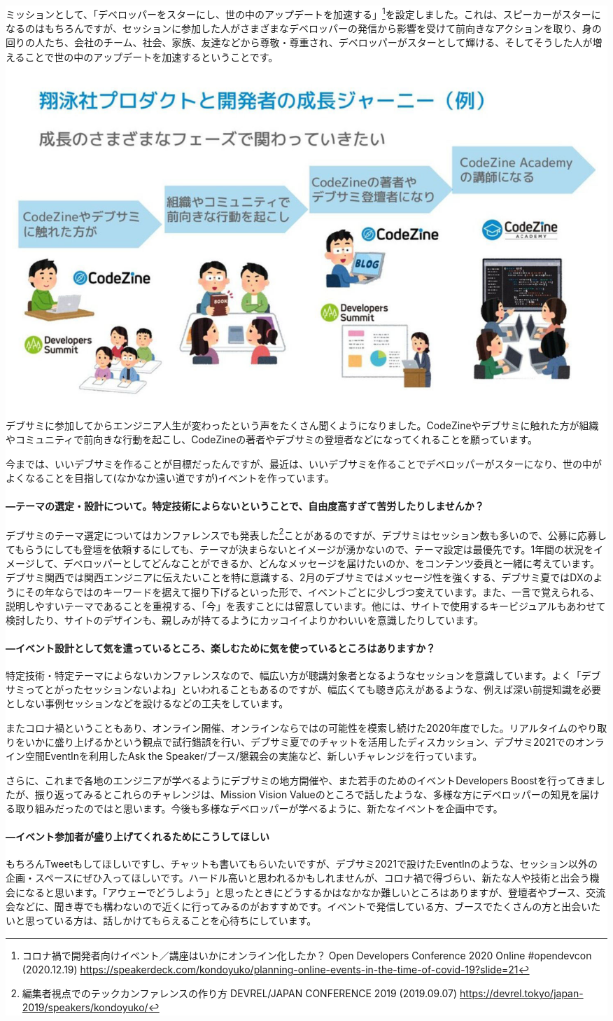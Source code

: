ミッションとして、「デベロッパーをスターにし、世の中のアップデートを加速する」[^star]を設定しました。これは、スピーカーがスターになるのはもちろんですが、セッションに参加した人がさまざまなデベロッパーの発信から影響を受けて前向きなアクションを取り、身の回りの人たち、会社のチーム、社会、家族、友達などから尊敬・尊重され、デベロッパーがスターとして輝ける、そしてそうした人が増えることで世の中のアップデートを加速するということです。

![近藤さんが考える「デベロッパーをスターに」の一例](images/chap-organizer/img1.jpg) 

[^star]: コロナ禍で開発者向けイベント／講座はいかにオンライン化したか？ Open Developers Conference 2020 Online #opendevcon (2020.12.19) https://speakerdeck.com/kondoyuko/planning-online-events-in-the-time-of-covid-19?slide=21

デブサミに参加してからエンジニア人生が変わったという声をたくさん聞くようになりました。CodeZineやデブサミに触れた方が組織やコミュニティで前向きな行動を起こし、CodeZineの著者やデブサミの登壇者などになってくれることを願っています。

今までは、いいデブサミを作ることが目標だったんですが、最近は、いいデブサミを作ることでデベロッパーがスターになり、世の中がよくなることを目指して(なかなか遠い道ですが)イベントを作っています。

#### ―テーマの選定・設計について。特定技術によらないということで、自由度高すぎて苦労したりしませんか？
デブサミのテーマ選定についてはカンファレンスでも発表した[^devrel]ことがあるのですが、デブサミはセッション数も多いので、公募に応募してもらうにしても登壇を依頼するにしても、テーマが決まらないとイメージが湧かないので、テーマ設定は最優先です。1年間の状況をイメージして、デベロッパーとしてどんなことができるか、どんなメッセージを届けたいのか、をコンテンツ委員と一緒に考えています。デブサミ関西では関西エンジニアに伝えたいことを特に意識する、2月のデブサミではメッセージ性を強くする、デブサミ夏ではDXのようにその年ならではのキーワードを据えて掘り下げるといった形で、イベントごとに少しづつ変えています。また、一言で覚えられる、説明しやすいテーマであることを重視する、「今」を表すことには留意しています。他には、サイトで使用するキービジュアルもあわせて検討したり、サイトのデザインも、親しみが持てるようにカッコイイよりかわいいを意識したりしています。

[^devrel]: 編集者視点でのテックカンファレンスの作り方 DEVREL/JAPAN CONFERENCE 2019 (2019.09.07) https://devrel.tokyo/japan-2019/speakers/kondoyuko/

#### ―イベント設計として気を遣っているところ、楽しむために気を使っているところはありますか？
特定技術・特定テーマによらないカンファレンスなので、幅広い方が聴講対象者となるようなセッションを意識しています。よく「デブサミってとがったセッションないよね」といわれることもあるのですが、幅広くても聴き応えがあるような、例えば深い前提知識を必要としない事例セッションなどを設けるなどの工夫をしています。

またコロナ禍ということもあり、オンライン開催、オンラインならではの可能性を模索し続けた2020年度でした。リアルタイムのやり取りをいかに盛り上げるかという観点で試行錯誤を行い、デブサミ夏でのチャットを活用したディスカッション、デブサミ2021でのオンライン空間EventInを利用したAsk the Speaker/ブース/懇親会の実施など、新しいチャレンジを行っています。

さらに、これまで各地のエンジニアが学べるようにデブサミの地方開催や、また若手のためのイベントDevelopers Boostを行ってきましたが、振り返ってみるとこれらのチャレンジは、Mission Vision Valueのところで話したような、多様な方にデベロッパーの知見を届ける取り組みだったのではと思います。今後も多様なデベロッパーが学べるように、新たなイベントを企画中です。

#### ―イベント参加者が盛り上げてくれるためにこうしてほしい
もちろんTweetもしてほしいですし、チャットも書いてもらいたいですが、デブサミ2021で設けたEventInのような、セッション以外の企画・スペースにぜひ入ってほしいです。ハードル高いと思われるかもしれませんが、コロナ禍で得づらい、新たな人や技術と出会う機会になると思います。「アウェーでどうしよう」と思ったときにどうするかはなかなか難しいところはありますが、登壇者やブース、交流会などに、聞き専でも構わないので近くに行ってみるのがおすすめです。イベントで発信している方、ブースでたくさんの方と出会いたいと思っている方は、話しかけてもらえることを心待ちにしています。


[^codezine]: CodeZine　https://codezine.jp/
[^devsumi]: Developers Summit https://event.shoeisha.jp/devsumi
[^saihannight]: 技術同人誌再販Night★#4 #技術書典 の技術書が集合＆LT 2019年5月13日　https://techbook-and-ethanol.connpass.com/event/127154/
[^agiletechexpo]: Agile Tech EXPO 2021年1月23日開催。 https://202107.agiletechexpo.com/ 次回は7月10日開催予定。
[^agilejapan]: Agile Japan 2021年11月16-17日開催。https://2021.agilejapan.jp/
[^furikaeriConf]: ふりかえりカンファレンス 2021年4月10日　https://retrospective.connpass.com/event/203149/
[^furikaeriam]: ふりかえりam https://anchor.fm/furikaerisuruo/
[^fdl]: ファン・ダン・ラーン(FDL)ふりかえりボード https://qiita.com/yattom/items/90ac533d993d3a2d2d0f 2018年10月31日投稿　2021年8月14日閲覧
[^devlovex]: DevLove X 10周年記念イベント　2019年6月22日開催　https://devlove.doorkeeper.jp/events/78730
[^furikaerijissenkai]: ふりかえり実践会　https://retrospective.connpass.com/
[^furikaeribook]: ふりかえり読本 場作り編～ふりかえるその前に～ https://hurikaeri.booth.pm/items/1317828
[^rsgt2021]: Regional Scrum Gathering Tokyo https://2021.scrumgatheringtokyo.org/
[^scrumfesosaka]: SCRUM FEST OSAKA 2021 https://www.scrumosaka.org/